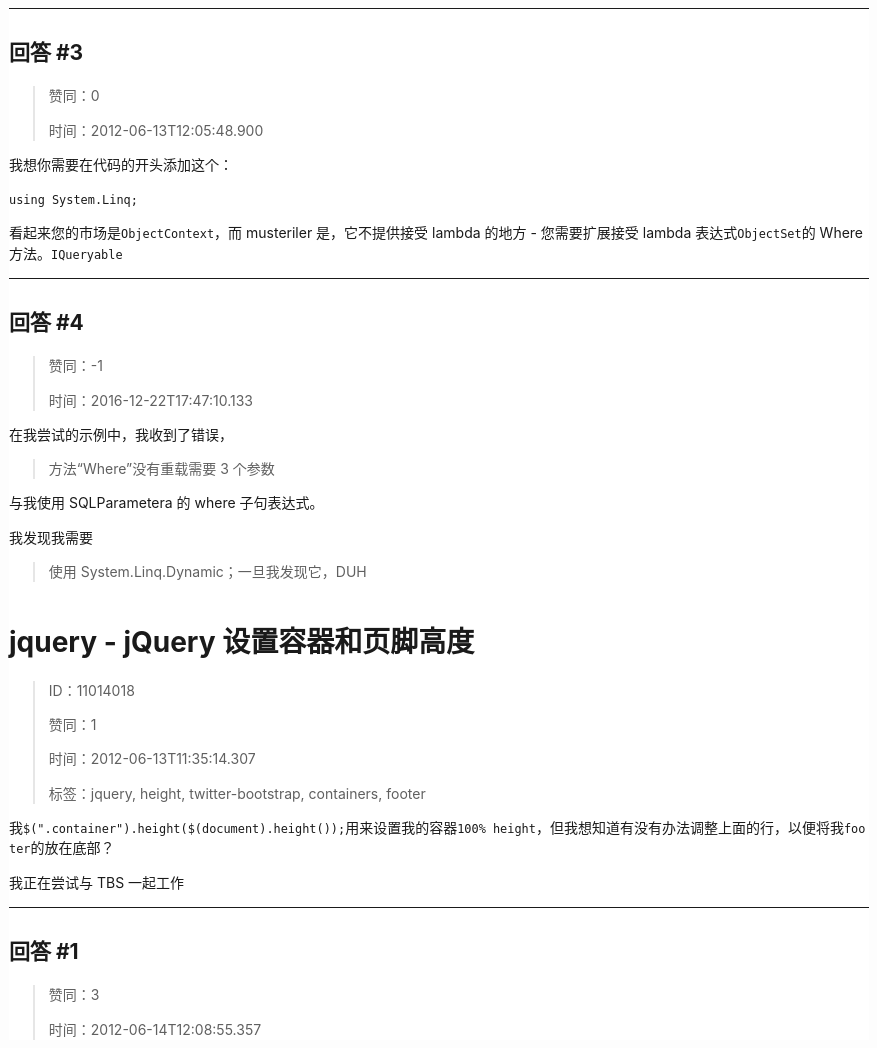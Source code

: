 * * *

## 回答 #3

> 赞同：0
> 
> 时间：2012-06-13T12:05:48.900

我想你需要在代码的开头添加这个：

```
using System.Linq; 
```

看起来您的市场是`ObjectContext`，而 musteriler 是，它不提供接受 lambda 的地方 - 您需要扩展接受 lambda 表达式`ObjectSet`的 Where 方法。`IQueryable`

* * *

## 回答 #4

> 赞同：-1
> 
> 时间：2016-12-22T17:47:10.133

在我尝试的示例中，我收到了错误，

> 方法“Where”没有重载需要 3 个参数

与我使用 SQLParametera 的 where 子句表达式。

我发现我需要

> 使用 System.Linq.Dynamic；一旦我发现它，DUH

# jquery - jQuery 设置容器和页脚高度

> ID：11014018
> 
> 赞同：1
> 
> 时间：2012-06-13T11:35:14.307
> 
> 标签：jquery, height, twitter-bootstrap, containers, footer

我`$(".container").height($(document).height());`用来设置我的容器`100% height`，但我想知道有没有办法调整上面的行，以便将我`footer`的放在底部？

我正在尝试与 TBS 一起工作

* * *

## 回答 #1

> 赞同：3
> 
> 时间：2012-06-14T12:08:55.357
